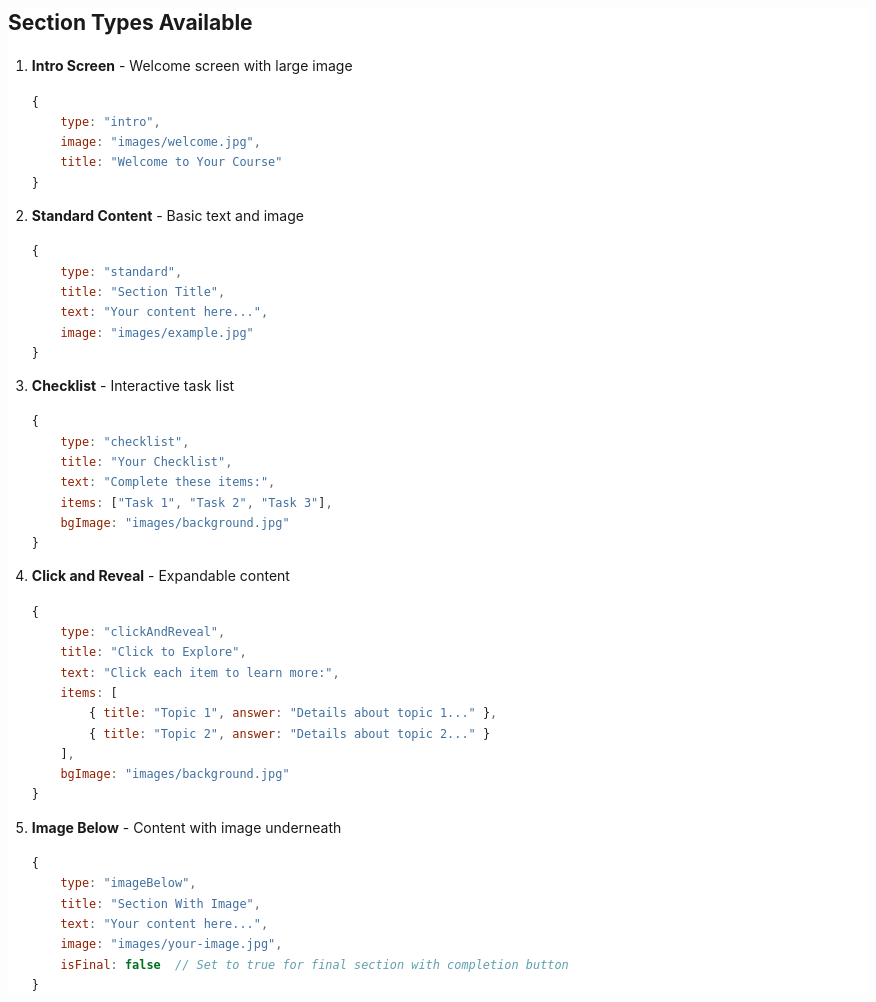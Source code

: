 ## Section Types Available

1. **Intro Screen** - Welcome screen with large image
   ```javascript
   { 
       type: "intro", 
       image: "images/welcome.jpg", 
       title: "Welcome to Your Course" 
   }
   ```

2. **Standard Content** - Basic text and image
   ```javascript
   { 
       type: "standard", 
       title: "Section Title", 
       text: "Your content here...", 
       image: "images/example.jpg" 
   }
   ```

3. **Checklist** - Interactive task list
   ```javascript
   {
       type: "checklist", 
       title: "Your Checklist", 
       text: "Complete these items:", 
       items: ["Task 1", "Task 2", "Task 3"], 
       bgImage: "images/background.jpg" 
   }
   ```

4. **Click and Reveal** - Expandable content
   ```javascript
   {
       type: "clickAndReveal", 
       title: "Click to Explore", 
       text: "Click each item to learn more:", 
       items: [
           { title: "Topic 1", answer: "Details about topic 1..." }, 
           { title: "Topic 2", answer: "Details about topic 2..." }
       ], 
       bgImage: "images/background.jpg"
   }
   ```

5. **Image Below** - Content with image underneath
   ```javascript
   {
       type: "imageBelow", 
       title: "Section With Image", 
       text: "Your content here...", 
       image: "images/your-image.jpg",
       isFinal: false  // Set to true for final section with completion button
   }
   ```
